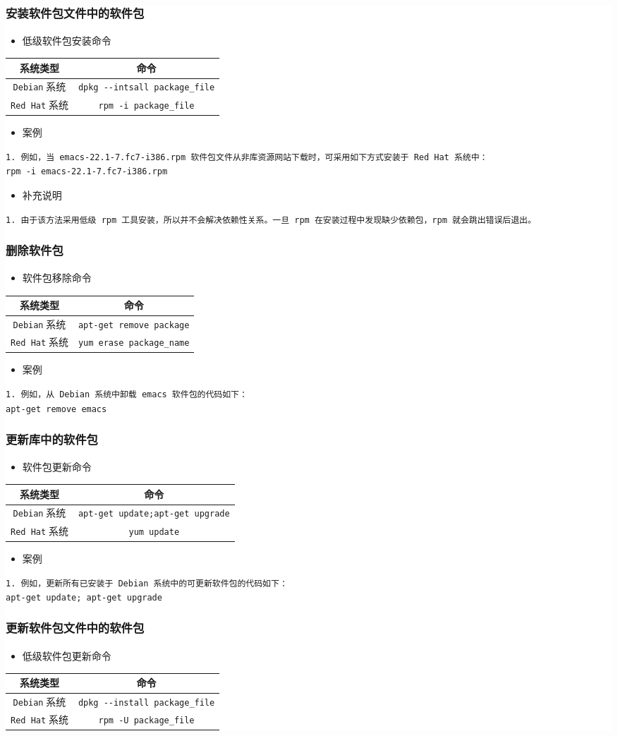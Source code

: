 ### 安装软件包文件中的软件包
- 低级软件包安装命令

|系统类型|命令|
|:--:|:--:|
|`Debian` 系统|`dpkg --intsall package_file`|
|`Red Hat` 系统|`rpm -i package_file`|

- 案例
```
1. 例如，当 emacs-22.1-7.fc7-i386.rpm 软件包文件从非库资源网站下载时，可采用如下方式安装于 Red Hat 系统中：
rpm -i emacs-22.1-7.fc7-i386.rpm
```
- 补充说明
```
1. 由于该方法采用低级 rpm 工具安装，所以并不会解决依赖性关系。一旦 rpm 在安装过程中发现缺少依赖包，rpm 就会跳出错误后退出。
```

### 删除软件包
- 软件包移除命令

|系统类型|命令|
|:--:|:--:|
|`Debian` 系统|`apt-get remove package`|
|`Red Hat` 系统|`yum erase package_name`|

- 案例
```
1. 例如，从 Debian 系统中卸载 emacs 软件包的代码如下：
apt-get remove emacs
```

### 更新库中的软件包
- 软件包更新命令

|系统类型|命令|
|:--:|:--:|
|`Debian` 系统|`apt-get update;apt-get upgrade`|
|`Red Hat` 系统|`yum update`|

- 案例
```
1. 例如，更新所有已安装于 Debian 系统中的可更新软件包的代码如下：
apt-get update; apt-get upgrade
```

### 更新软件包文件中的软件包
- 低级软件包更新命令

|系统类型|命令|
|:--:|:--:|
|`Debian` 系统|`dpkg --install package_file`|
|`Red Hat` 系统|`rpm -U package_file`|
